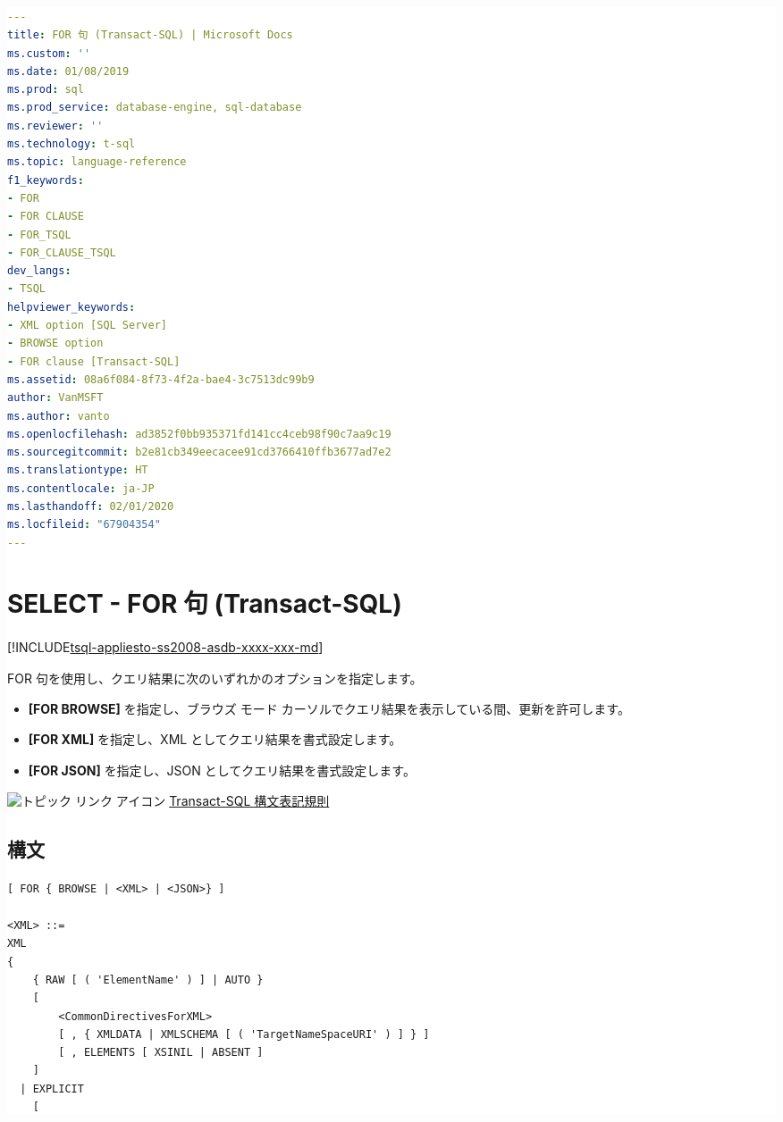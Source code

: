 ```yaml
---
title: FOR 句 (Transact-SQL) | Microsoft Docs
ms.custom: ''
ms.date: 01/08/2019
ms.prod: sql
ms.prod_service: database-engine, sql-database
ms.reviewer: ''
ms.technology: t-sql
ms.topic: language-reference
f1_keywords:
- FOR
- FOR CLAUSE
- FOR_TSQL
- FOR_CLAUSE_TSQL
dev_langs:
- TSQL
helpviewer_keywords:
- XML option [SQL Server]
- BROWSE option
- FOR clause [Transact-SQL]
ms.assetid: 08a6f084-8f73-4f2a-bae4-3c7513dc99b9
author: VanMSFT
ms.author: vanto
ms.openlocfilehash: ad3852f0bb935371fd141cc4ceb98f90c7aa9c19
ms.sourcegitcommit: b2e81cb349eecacee91cd3766410ffb3677ad7e2
ms.translationtype: HT
ms.contentlocale: ja-JP
ms.lasthandoff: 02/01/2020
ms.locfileid: "67904354"
---
```

# <a name="select---for-clause-transact-sql"></a>SELECT - FOR 句 (Transact-SQL)

[!INCLUDE[tsql-appliesto-ss2008-asdb-xxxx-xxx-md](../../includes/tsql-appliesto-ss2008-asdb-xxxx-xxx-md.md)]

FOR 句を使用し、クエリ結果に次のいずれかのオプションを指定します。
  
-   **[FOR BROWSE]** を指定し、ブラウズ モード カーソルでクエリ結果を表示している間、更新を許可します。  
  
-   **[FOR XML]** を指定し、XML としてクエリ結果を書式設定します。  
  
-   **[FOR JSON]** を指定し、JSON としてクエリ結果を書式設定します。  

![トピック リンク アイコン](../../database-engine/configure-windows/media/topic-link.gif "トピック リンク アイコン") [Transact-SQL 構文表記規則](../../t-sql/language-elements/transact-sql-syntax-conventions-transact-sql.md)  
  
## <a name="syntax"></a>構文  
  
```
[ FOR { BROWSE | <XML> | <JSON>} ]  
  
<XML> ::=  
XML   
{   
    { RAW [ ( 'ElementName' ) ] | AUTO }   
    [   
        <CommonDirectivesForXML>   
        [ , { XMLDATA | XMLSCHEMA [ ( 'TargetNameSpaceURI' ) ] } ]   
        [ , ELEMENTS [ XSINIL | ABSENT ]   
    ]  
  | EXPLICIT   
    [   
```